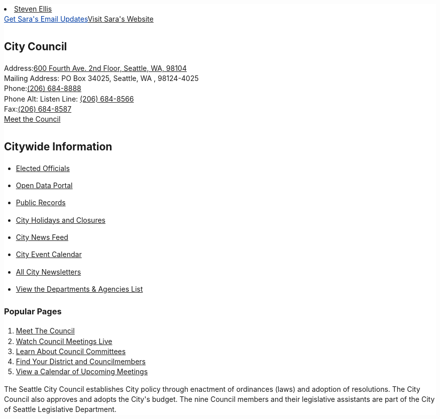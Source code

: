 <li><a href="mailto:steven.ellis@seattle.gov">Steven Ellis</a></li>
</ul>
<a class="emailUpdate btn btn-lg" style="color: #003da5 !important;" href="/council/meet-the-council/newsletter-signup" title="Get Lorena's Email Updates - x100772.xml" rel="noopener">Get Sara's Email Updates</a><a class="visitWebsite btn btn-lg" href="/council/meet-the-council/sara-nelson" title="Visit Sara's Website - x134233.xml" rel="noopener">Visit Sara's Website</a>
</div></div>
</div></div>
</div></main>

## City Council

Address:[600 Fourth Ave. 2nd Floor, Seattle, WA, 98104](https://www.google.com/maps/place/600%20Fourth%20Ave.%202nd%20Floor,%20Seattle,%20WA,%2098104)  
Mailing Address: PO Box 34025, Seattle, WA , 98124-4025  
Phone:[(206) 684-8888](tel:%20+1%20(206)%20684-8888)  
Phone Alt: Listen Line: [(206) 684-8566](tel:%20+1%20(206)%20684-8566)  
Fax:[(206) 684-8587](fax:%20+1%20(206)%20684-8587)  
[Meet the Council](council/meet-the-council)

<section></section>

## Citywide Information 

- [Elected Officials](elected-officials)
- [Open Data Portal](https://data.seattle.gov/)
- [Public Records](public-records)
- [City Holidays and Closures](holidays-and-closures)

- [City News Feed](//news.seattle.gov)
- [City Event Calendar](event-calendar)
- [All City Newsletters](https://public.govdelivery.com/accounts/WASEATTLE/subscriber/topics?qsp=CODE_RED)
- [View the Departments & Agencies List](departments)

### Popular Pages

1. [Meet The Council](council/meet-the-council)
2. [Watch Council Meetings Live](council/watch-council-live)
3. [Learn About Council Committees](council/committees)
4. [Find Your District and Councilmembers](council/meet-the-council/find-your-district-and-councilmembers)
5. [View a Calendar of Upcoming Meetings](council/calendar)

The Seattle City Council establishes City policy through enactment of ordinances (laws) and adoption of resolutions. The City Council also approves and adopts the City's budget. The nine Council members and their legislative assistants are part of the City of Seattle Legislative Department.

